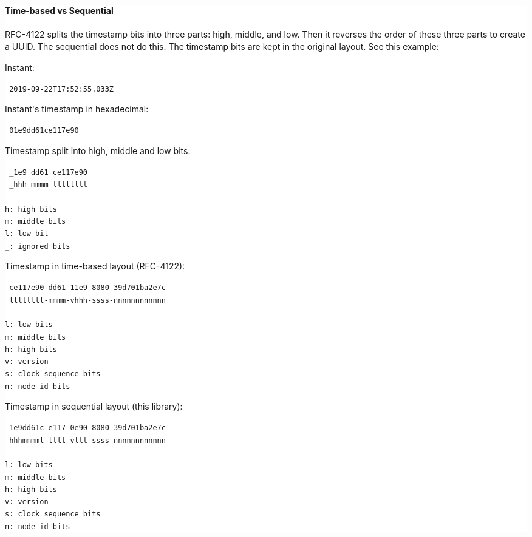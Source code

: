 #### Time-based vs Sequential

RFC-4122 splits the timestamp bits into three parts: high, middle, and low. Then it reverses the order of these three parts to create a UUID. The sequential does not do this. The timestamp bits are kept in the original layout. See this example:


Instant:

```
 2019-09-22T17:52:55.033Z
```

Instant's timestamp in hexadecimal:

```
 01e9dd61ce117e90
```

Timestamp split into high, middle and low bits:

```
 _1e9 dd61 ce117e90
 _hhh mmmm llllllll

h: high bits
m: middle bits
l: low bit
_: ignored bits
```

Timestamp in time-based layout (RFC-4122):

```
 ce117e90-dd61-11e9-8080-39d701ba2e7c
 llllllll-mmmm-vhhh-ssss-nnnnnnnnnnnn

l: low bits
m: middle bits
h: high bits
v: version
s: clock sequence bits
n: node id bits
```

Timestamp in sequential layout (this library):
```
 1e9dd61c-e117-0e90-8080-39d701ba2e7c
 hhhmmmml-llll-vlll-ssss-nnnnnnnnnnnn

l: low bits
m: middle bits
h: high bits
v: version
s: clock sequence bits
n: node id bits
```
